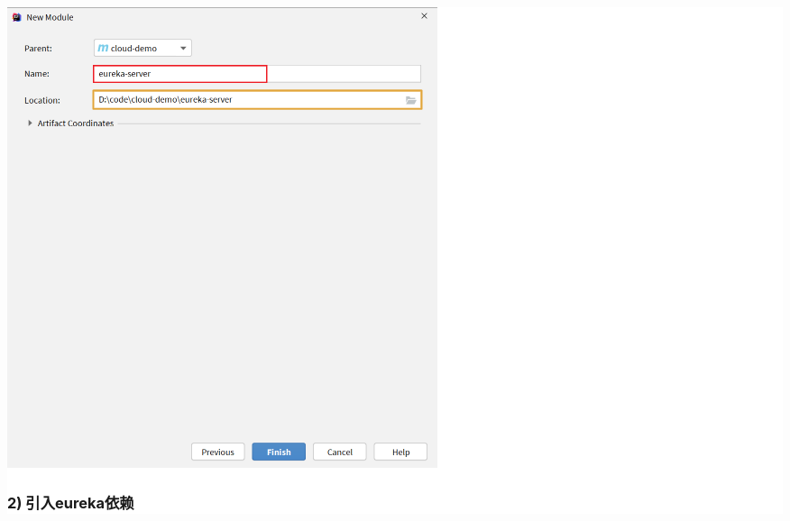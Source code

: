 <img src="imgs/image-20210713221339022.png" alt="image-20210713221339022" style="zoom:50%;" />



### 2) 引入eureka依赖
